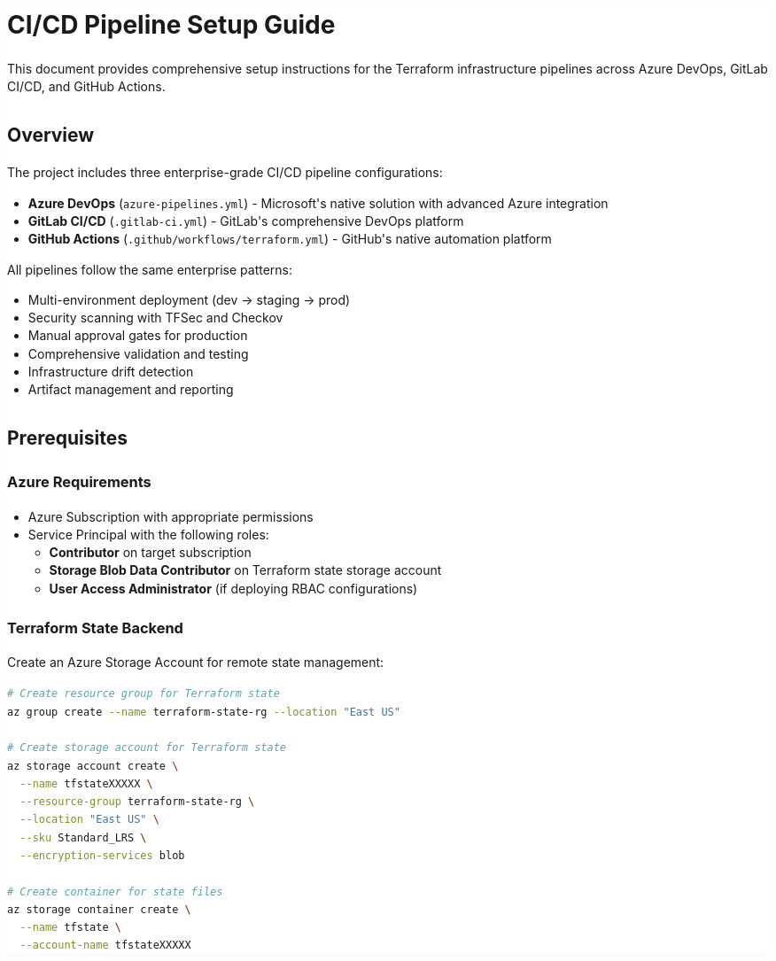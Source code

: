 # CI/CD Pipeline Setup Guide

This document provides comprehensive setup instructions for the Terraform infrastructure pipelines across Azure DevOps, GitLab CI/CD, and GitHub Actions.

## Overview

The project includes three enterprise-grade CI/CD pipeline configurations:

- **Azure DevOps** (`azure-pipelines.yml`) - Microsoft's native solution with advanced Azure integration
- **GitLab CI/CD** (`.gitlab-ci.yml`) - GitLab's comprehensive DevOps platform
- **GitHub Actions** (`.github/workflows/terraform.yml`) - GitHub's native automation platform

All pipelines follow the same enterprise patterns:
- Multi-environment deployment (dev → staging → prod)
- Security scanning with TFSec and Checkov
- Manual approval gates for production
- Comprehensive validation and testing
- Infrastructure drift detection
- Artifact management and reporting

## Prerequisites

### Azure Requirements
- Azure Subscription with appropriate permissions
- Service Principal with the following roles:
  - **Contributor** on target subscription
  - **Storage Blob Data Contributor** on Terraform state storage account
  - **User Access Administrator** (if deploying RBAC configurations)

### Terraform State Backend
Create an Azure Storage Account for remote state management:

```bash
# Create resource group for Terraform state
az group create --name terraform-state-rg --location "East US"

# Create storage account for Terraform state
az storage account create \
  --name tfstateXXXXX \
  --resource-group terraform-state-rg \
  --location "East US" \
  --sku Standard_LRS \
  --encryption-services blob

# Create container for state files
az storage container create \
  --name tfstate \
  --account-name tfstateXXXXX
```
